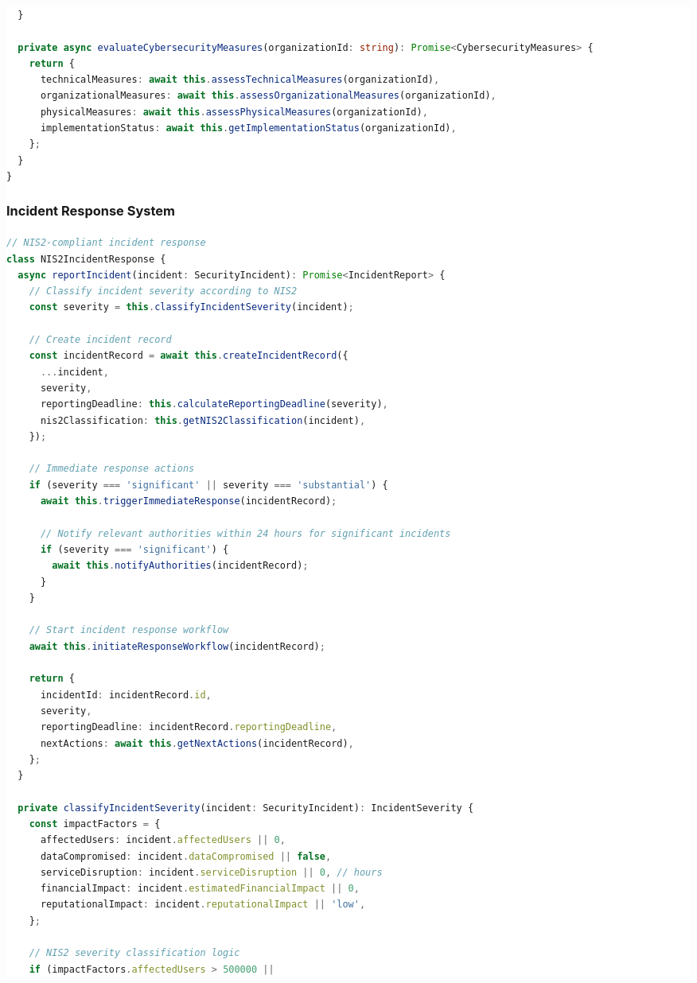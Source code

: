 ```typescript
  }
  
  private async evaluateCybersecurityMeasures(organizationId: string): Promise<CybersecurityMeasures> {
    return {
      technicalMeasures: await this.assessTechnicalMeasures(organizationId),
      organizationalMeasures: await this.assessOrganizationalMeasures(organizationId),
      physicalMeasures: await this.assessPhysicalMeasures(organizationId),
      implementationStatus: await this.getImplementationStatus(organizationId),
    };
  }
}
```

### Incident Response System

```typescript
// NIS2-compliant incident response
class NIS2IncidentResponse {
  async reportIncident(incident: SecurityIncident): Promise<IncidentReport> {
    // Classify incident severity according to NIS2
    const severity = this.classifyIncidentSeverity(incident);
    
    // Create incident record
    const incidentRecord = await this.createIncidentRecord({
      ...incident,
      severity,
      reportingDeadline: this.calculateReportingDeadline(severity),
      nis2Classification: this.getNIS2Classification(incident),
    });
    
    // Immediate response actions
    if (severity === 'significant' || severity === 'substantial') {
      await this.triggerImmediateResponse(incidentRecord);
      
      // Notify relevant authorities within 24 hours for significant incidents
      if (severity === 'significant') {
        await this.notifyAuthorities(incidentRecord);
      }
    }
    
    // Start incident response workflow
    await this.initiateResponseWorkflow(incidentRecord);
    
    return {
      incidentId: incidentRecord.id,
      severity,
      reportingDeadline: incidentRecord.reportingDeadline,
      nextActions: await this.getNextActions(incidentRecord),
    };
  }
  
  private classifyIncidentSeverity(incident: SecurityIncident): IncidentSeverity {
    const impactFactors = {
      affectedUsers: incident.affectedUsers || 0,
      dataCompromised: incident.dataCompromised || false,
      serviceDisruption: incident.serviceDisruption || 0, // hours
      financialImpact: incident.estimatedFinancialImpact || 0,
      reputationalImpact: incident.reputationalImpact || 'low',
    };
    
    // NIS2 severity classification logic
    if (impactFactors.affectedUsers > 500000 || 
```